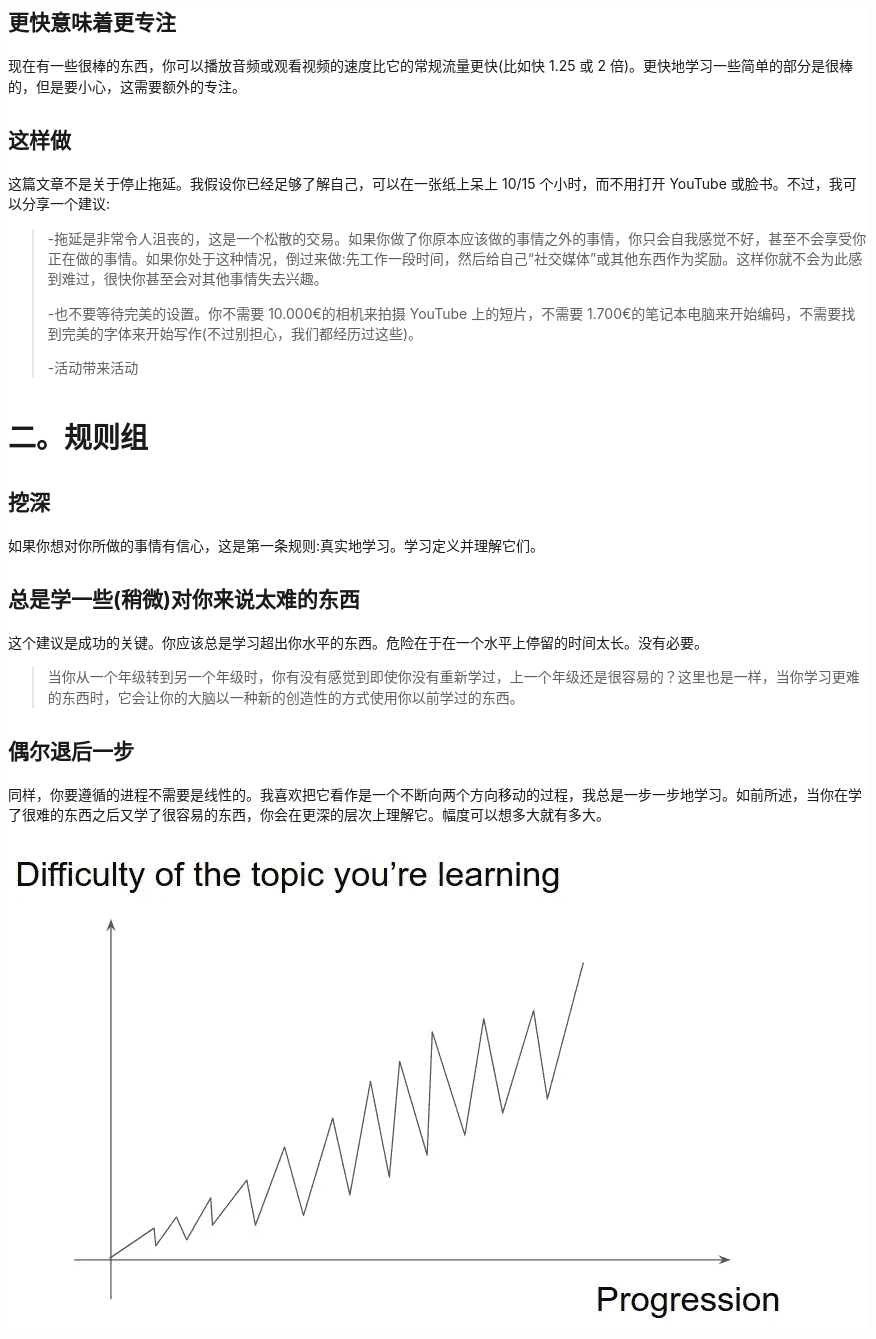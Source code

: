 ## 更快意味着更专注

现在有一些很棒的东西，你可以播放音频或观看视频的速度比它的常规流量更快(比如快 1.25 或 2 倍)。更快地学习一些简单的部分是很棒的，但是要小心，这需要额外的专注。

## 这样做

这篇文章不是关于停止拖延。我假设你已经足够了解自己，可以在一张纸上呆上 10/15 个小时，而不用打开 YouTube 或脸书。不过，我可以分享一个建议:

> -拖延是非常令人沮丧的，这是一个松散的交易。如果你做了你原本应该做的事情之外的事情，你只会自我感觉不好，甚至不会享受你正在做的事情。如果你处于这种情况，倒过来做:先工作一段时间，然后给自己“社交媒体”或其他东西作为奖励。这样你就不会为此感到难过，很快你甚至会对其他事情失去兴趣。
> 
> -也不要等待完美的设置。你不需要 10.000€的相机来拍摄 YouTube 上的短片，不需要 1.700€的笔记本电脑来开始编码，不需要找到完美的字体来开始写作(不过别担心，我们都经历过这些)。
> 
> -活动带来活动

# 二。规则组

## 挖深

如果你想对你所做的事情有信心，这是第一条规则:真实地学习。学习定义并理解它们。

## 总是学一些(稍微)对你来说太难的东西

这个建议是成功的关键。你应该总是学习超出你水平的东西。危险在于在一个水平上停留的时间太长。没有必要。

> 当你从一个年级转到另一个年级时，你有没有感觉到即使你没有重新学过，上一个年级还是很容易的？这里也是一样，当你学习更难的东西时，它会让你的大脑以一种新的创造性的方式使用你以前学过的东西。

## 偶尔退后一步

同样，你要遵循的进程不需要是线性的。我喜欢把它看作是一个不断向两个方向移动的过程，我总是一步一步地学习。如前所述，当你在学了很难的东西之后又学了很容易的东西，你会在更深的层次上理解它。幅度可以想多大就有多大。

![](img/c3260d152f07a6a3ae4e55ed59b4a05f.png)
